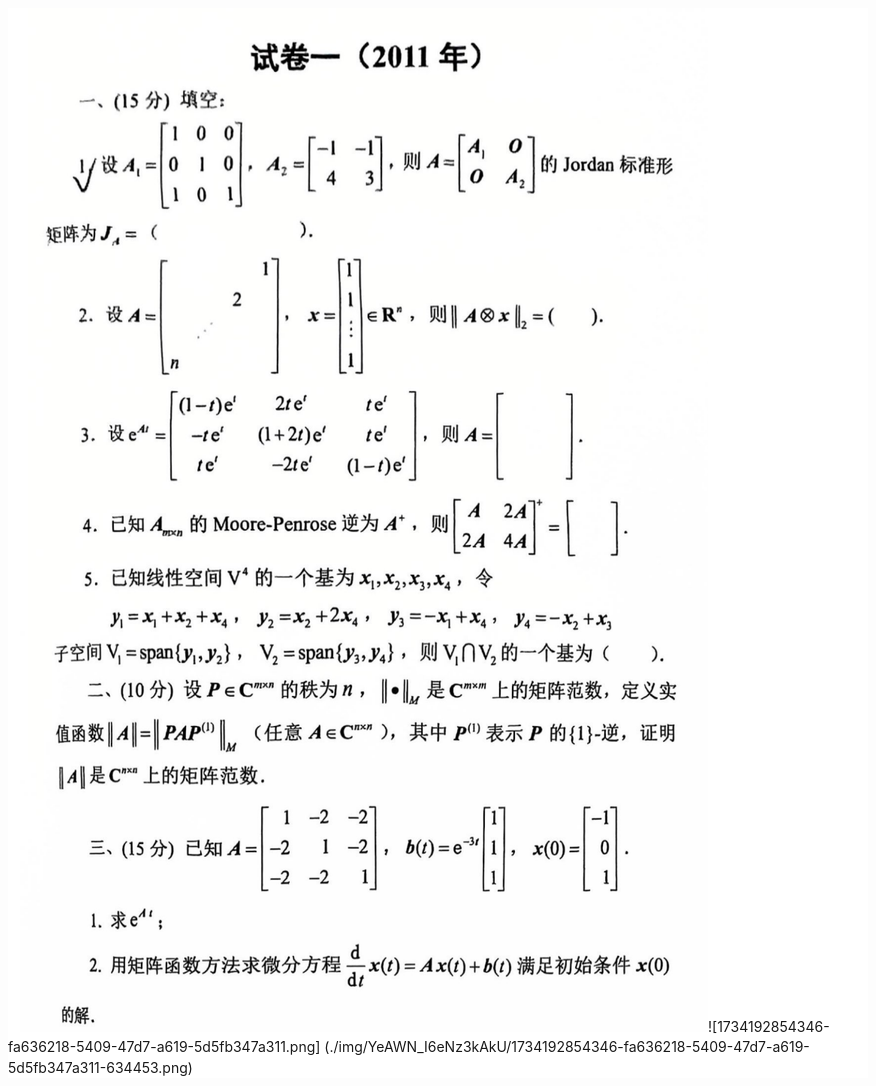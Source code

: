 ![1734192847109-788dde5a-a7e6-48bc-9159-eea8c8217628.png](./img/YeAWN_I6eNz3kAkU/1734192847109-788dde5a-a7e6-48bc-9159-eea8c8217628-756383.png)![1734192854346-fa636218-5409-47d7-a619-5d5fb347a311.png]
(./img/YeAWN_I6eNz3kAkU/1734192854346-fa636218-5409-47d7-a619-5d5fb347a311-634453.png)

